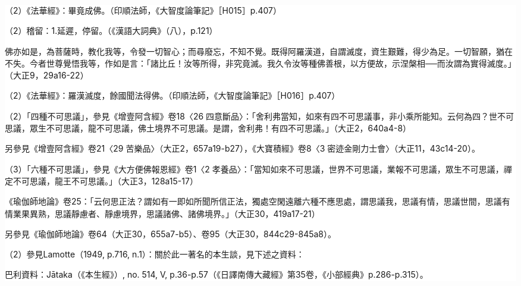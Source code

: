 [^124]: 知＝智【宋】【元】【明】。（大正25，713d，n.11）

[^125]: 蜫＝昆【石】。（大正25，713d，n.12）

[^126]: （1）《妙法蓮華經》卷1〈2
方便品〉：「若人散亂心入於塔廟中，一稱南無佛，皆已成佛道。」（大正9，9a24-25）

（2）《法華經》：畢竟成佛。（印順法師，《大智度論筆記》［H015］p.407）

[^127]: 如《妙法蓮華經》卷2〈4
信解品〉：「我等今日聞佛音教，歡喜踊躍，得未曾有。佛說聲聞當得作佛。」（大正9，17c11-12）

[^128]: 非＝不【宋】【元】【明】【宮】【聖】【石】。（大正25，713d，n.14）

[^129]: 住＝安立【宋】【元】【明】【宮】【聖】，住＝安住【石】。（大正25，713d，n.15）

[^130]: 《正觀》（6），p.216：《摩訶般若波羅蜜經》卷9〈32
大明品〉（大正8，284c6-10），《放光般若經》卷7〈33
守行品〉（大正8，47a2-5）。

[^131]: 參見《摩訶般若波羅蜜經》卷16〈55 不退品〉（大正8，339a17-b2）。

[^132]: 〔何以〕－【宮】【聖】【石】。（大正25，713d，n.19）

[^133]: 或＋（以）【宋】【元】【明】【宮】。（大正25，713d，n.21）

[^134]: 乘＋（人）【明】。（大正25，714d，n.1）

[^135]: 會：21.副詞。應當，總會。（《漢語大詞典》（五），p.782）

[^136]: （1）稽：7.延誤，延遲。（《漢語大詞典》（八），p.119）

（2）稽留：1.延遲，停留。（《漢語大詞典》（八），p.121）

[^137]: 參見《妙法蓮華經》卷4〈8 五百弟子受記品〉：

佛亦如是，為菩薩時，教化我等，令發一切智心；而尋廢忘，不知不覺。既得阿羅漢道，自謂滅度，資生艱難，得少為足。一切智願，猶在不失。今者世尊覺悟我等，作如是言：「諸比丘！汝等所得，非究竟滅。我久令汝等種佛善根，以方便故，示涅槃相──而汝謂為實得滅度。」（大正9，29a16-22）

[^138]: 〔至〕－【宋】【元】【明】【宮】【聖】。（大正25，714d，n.6）

[^139]: （阿）＋羅【宋】【元】【明】【宮】。（大正25，714d，n.7）

[^140]: （1）《妙法蓮華經》卷3〈7
化城喻品〉：「我滅度後，復有弟子不聞是經、不知不覺菩薩所行，自於所得功德生滅度想，當入涅槃。我於餘國作佛，更有異名；是人雖生滅度之想，入於涅槃，而於彼土求佛智慧，得聞是經，唯以佛乘而得滅度，更無餘乘，除諸如來方便說法。」（大正9，25c14-20）

（2）《法華經》：羅漢滅度，餘國聞法得佛。（印順法師，《大智度論筆記》［H016］p.407）

[^141]: 得疾＝疾得【宋】【元】【明】【宮】【聖】【石】。（大正25，714d，n.9）

[^142]: （1）參見《大智度論》卷30〈1
序品〉：「經說五事不可思議，所謂^（1）^眾生多少、^（2）^業果報、^（3）^坐禪人力、^（4）^諸龍力、^（5）^諸佛力。」（大正25，283c17-19）

（2）「四種不可思議」，參見《增壹阿含經》卷18〈26
四意斷品〉：「舍利弗當知，如來有四不可思議事，非小乘所能知。云何為四？世不可思議，眾生不可思議，龍不可思議，佛土境界不可思議。是謂，舍利弗！有四不可思議。」（大正2，640a4-8）

另參見《增壹阿含經》卷21〈29
苦樂品〉（大正2，657a19-b27），《大寶積經》卷8〈3
密迹金剛力士會〉（大正11，43c14-20）。

（3）「六種不可思議」，參見《大方便佛報恩經》卷1〈2
孝養品〉：「當知如來不可思議，世界不可思議，業報不可思議，眾生不可思議，禪定不可思議，龍王不可思議。」（大正3，128a15-17）

《瑜伽師地論》卷25：「云何思正法？謂如有一即如所聞所信正法，獨處空閑遠離六種不應思處，謂思議我，思議有情，思議世間，思議有情業果異熟，思議靜慮者、靜慮境界，思議諸佛、諸佛境界。」（大正30，419a17-21）

另參見《瑜伽師地論》卷64（大正30，655a7-b5）、卷95（大正30，844c29-845a8）。

[^143]: 正：39.副詞。僅，只。（《漢語大詞典》（五），p.302）

[^144]: 不＝未【宋】【元】【明】【宮】【聖】。（大正25，714d，n.11）

[^145]: 參見《六度集經》卷4（28）（大正3，17a19-b29）。

[^146]: 參見《六度集經》卷3（18）（大正3，12b29-13a4）。

[^147]: 參見《六度集經》卷6（61）（大正3，33c26-34a8）。

[^148]: 參見《六度集經》卷6（63）（大正3，34a27-b11）。

[^149]: 參見《六度集經》卷3（20）（大正3，13a15-b29）。

[^150]: 參見《六度集經》卷4（29）（大正3，17c1-22）。

[^151]: 障＝遮【宋】【元】【明】【宮】。（大正25，714d，n.14）

[^152]: 〔者〕－【宋】【元】【明】【宮】。（大正25，714d，n.15）

[^153]: 人＝又【宋】【元】【明】【宮】【聖】【石】。（大正25，714d，n.16）

[^154]: 深＝染【元】【明】。（大正25，714d，n.22）

[^155]: 深＝染【元】【明】。（大正25，714d，n.22-1）

[^156]: 〔益〕－【宋】【元】【明】【宮】。（大正25，714d，n.23）

[^157]: 〔阿〕－【宋】【元】【明】【宮】。（大正25，714d，n.24）

[^158]: （1）參見《大智度論》卷12〈1 序品〉（大正25，146b22-c5）。

（2）參見Lamotte（1949, p.716,
n.1）：關於此一著名的本生談，見下述之資料：

巴利資料：Jātaka（《本生經》）, no. 514, V,
p.36-p.57（《日譯南傳大藏經》第35卷，《小部經典》p.286-p.315）。


[^1]: 《大般若波羅蜜多經》卷476〈80
[^2]: 《大品經義疏》卷10〈82 淨土品〉：
[^3]: 國土＝界土【宋】【元】【明】【宮】，＝世界【石】。（大正25，709d，n.24）
[^4]: 《大般若波羅蜜多經》卷476〈80 道土品〉：
[^5]: 妓＝伎【宮】。（大正25，709d，n.25）
[^6]: 願＝令【元】【明】【聖】【石】，〔願〕－【宮】。（大正25，709d，n.26）
[^7]: 及＋（佛）【元】【明】【石】。（大正25，709d，n.27）
[^8]: 〔願〕－【宋】【元】【明】【宮】。（大正25，709d，n.28）
[^9]: 《大般若波羅蜜多經》卷476〈80 道土品〉：
[^10]: 《大般若波羅蜜多經》卷476〈80 道土品〉：
[^11]: 〔一切〕－【宋】【宮】。（大正25，709d，n.29）
[^12]: 〔品〕－【石】。（大正25，709d，n.30）
[^13]: 正＝政【石】＊。（大正25，709d，n.31）
[^14]: 《大般若波羅蜜多經》卷476〈80
[^15]: 《大般若波羅蜜多經》卷476〈80
[^16]: 音＝名【石】。（大正25，710d，n.1）
[^17]: （空）＋中【石】。（大正25，710d，n.2）
[^18]: 《大般若波羅蜜多經》卷476〈80 道土品〉：
[^19]: 《大般若波羅蜜多經》卷476〈80
[^20]: 《大般若波羅蜜多經》卷476〈80
[^21]: 子＋（中）【宋】【元】【明】【宮】【聖】【石】。（大正25，710d，n.3）
[^22]: 國土＝世間【石】。（大正25，710d，n.4）
[^23]: 畢竟＝必【宮】。（大正25，710d，n.5）
[^24]: 〔至〕－【宋】【元】【明】。（大正25，710d，n.6）
[^25]: 《大般若波羅蜜多經》卷476〈80
[^26]: 《正觀》（6），p.216：《大智度論》卷31（大正25，293c19-295c6）。
[^27]: 名為＝為名【聖】。（大正25，710d，n.8）
[^28]: 性＝相【宋】【元】【明】【宮】。（大正25，710d，n.9）
[^29]: 〔為〕－【石】。（大正25，710d，n.10）
[^30]: 業＋（善）【石】。（大正25，710d，n.11）
[^31]: 佛＋（國）【石】。（大正25，710d，n.12）
[^32]: 土＝國【石】。（大正25，710d，n.13）
[^33]: 「上總相說」，參見《大智度論》卷93〈82
[^34]: 是＋（法）【石】。（大正25，710d，n.14）
[^35]: 夫＝人【宋】【元】【明】【宮】。（大正25，710d，n.15）
[^36]: （大千）＋世【聖】。（大正25，710d，n.16）
[^37]: 輕＝輊【聖】。（大正25，710d，n.17）
[^38]: 《中阿含經》卷5（21經）《等心經》：「舍梨子！諸等心天或十、二十，或三十、四十，或五十、六十，共住錐頭處，各不相妨。舍梨子！諸等心天非生彼中，甫修善心，極廣甚大，令諸等心天或十、二十，或三十、四十，或五十、六十，共住錐頭處，各不相妨。」（大正1，449b22-27）
[^39]: 種＋（羹）【元】【明】【聖】【石】。（大正25，710d，n.18）
[^40]: （好）＋餅【聖】【石】。（大正25，710d，n.19）
[^41]: 〔種〕－【聖】。（大正25，710d，n.20）
[^42]: 飲＝飯【宋】【元】【明】【宮】。（大正25，710d，n.21）
[^43]: 足＝具【石】。（大正25，710d，n.22）
[^44]: 〔飲〕^※^－【宋】【元】【明】【宮】。（大正25，710d，n.23）
[^45]: 案：「天竺國熱，又以身臭，故以香塗身」應是夾註，故前後加括號。
[^46]: 令＝今【聖】。（大正25，710d，n.24）
[^47]: 天＋（香）【元】【明】。（大正25，711d，n.1）
[^48]: 直＝樂【宋】【元】【明】【宮】。（大正25，711d，n.2）
[^49]: 坑＝\[土\*（爪/（夙-歹+（舉-與））\]【石】。（大正25，711d，n.3）
[^50]: 瘡＝創【聖】【石】。（大正25，711d，n.4）
[^51]: 詳見《中阿含經》卷54（200經）《阿梨吒經》（大正1，763c12-764a1），《中阿含經》卷55（203經）《晡利多經》（大正1，774a16-775a20）。
[^52]: 納＝衲【明】＊。（大正25，711d，n.5）
[^53]: （1）納衣，或稱糞掃衣。參見《十誦律》卷27：
[^54]: 十二頭陀行，參見《大智度論》卷68〈47
[^55]: 〔上〕－【宋】【元】【明】【宮】【聖】【石】。（大正25，711d，n.6）
[^56]: 恣（ㄗˋ）：3.滿足。（《漢語大詞典》（七），p.505）
[^57]: 浣（ㄏㄨㄢˋ）：1.洗滌。（《漢語大詞典》（五），p.1280）
[^58]: 先＝所【石】。（大正25，711d，n.7）
[^59]: 貴＝貪【明】。（大正25，711d，n.8）
[^60]: （1）擯＝儐【宮】。（大正25，711d，n.9）
[^61]: 〔出〕－【宋】【宮】。（大正25，711d，n.10）
[^62]: 參見《十誦律》卷15（大正23，106a3-b24）。
[^63]: 婆＝波【聖】。（大正25，711d，n.11）
[^64]: 差＝蹉【元】【明】【聖】【石】。（大正25，711d，n.12）
[^65]: 洹＋（須陀洹）【石】。（大正25，711d，n.13）
[^66]: 結＝世若【宋】【元】【明】【宮】【聖】【石】。（大正25，711d，n.14）
[^67]: （1）參見《雜阿含經》卷34（964經）（大正2，246c16-247a8）。
[^68]: （1）參見《中阿含經》卷54（200經）《阿梨吒經》（大正1，763b2-766b26）。
[^69]: 印順法師，《大智度論》（標點本），p.3471夾註：「是在家須陀洹、斯陀含等。」
[^70]: 家＋（若）【聖】。（大正25，711d，n.15）
[^71]: 曰＝越【明】。（大正25，711d，n.16）
[^72]: 〔隨〕－【聖】【石】。（大正25，711d，n.17）
[^73]: 所＋（不）【元】【明】【聖】【石】。（大正25，711d，n.18）
[^74]: 出＝在【元】【明】【聖】【石】。（大正25，711d，n.19）
[^75]: （受）＋五【元】【明】【聖】【石】。（大正25，711d，n.20）
[^76]: 佛＋（國）【元】【明】【石】＊。（大正25，711d，n.21）
[^77]: （1）參見《佛說海龍王經》卷2〈7 總持門品〉：
[^78]: 〔佛〕－【聖】。（大正25，712d，n.1）
[^79]: 〔等〕－【元】【明】。（大正25，712d，n.2）
[^80]: 等＋（顛）【石】。（大正25，712d，n.3）
[^81]: 等＝善【石】。（大正25，712d，n.4）
[^82]: 〔身〕－【宋】【元】【明】【宮】。（大正25，712d，n.5）
[^83]: 參見《大智度論》卷34〈1 序品〉（大正25，313a25-314a4）。
[^84]: 〔或得道〕－【宋】【元】【明】【宮】。（大正25，712d，n.6）
[^85]: 今＝令【宋】。（大正25，712d，n.7）
[^86]: （1）《妙法蓮華經》卷4〈10 法師品〉：
[^87]: 深＝染【石】。（大正25，712d，n.8）
[^88]: 中＝生【聖】。（大正25，712d，n.9）
[^89]: （為）＋佛【聖】。（大正25，712d，n.10）
[^90]: 佛此中＝此中佛【石】。（大正25，712d，n.11）
[^91]: 自恣：放縱自己，不受約束。（《漢語大詞典》（八），p.1324）
[^92]: 〔人〕－【聖】。（大正25，712d，n.12）
[^93]: 諸＝餘【石】。（大正25，712d，n.13）
[^94]: 〔故〕－【石】。（大正25，712d，n.14）
[^95]: （1）《大智度論》卷84〈70
[^96]: 竟＝定【元】【明】【聖】【石】。（大正25，712d，n.15）
[^97]: （障）＋礙【宋】【元】【明】【宮】。（大正25，712d，n.16）
[^98]: 〔竟〕－【元】【明】。（大正25，712d，n.17）
[^99]: 淨＋（佛）【元】【明】。（大正25，712d，n.18）
[^100]: 說＋（釋第八十二品）【聖】，（釋八十一品竟）【石】。（大正25，712d，n.19）
[^101]: 《正觀》（6），p.216：《大智度論》卷50（大正25，419b11-17）。
[^102]: （1）畢＝必【元】【明】。（大正25，712d，n.22）
[^103]: 《大品經義疏》卷10：「此下第二大段，明自他行成，位階不退。就中為二：第一、明自壞^※^成。第二、明化他德成。初中為二：第一、所但大乘畢定作佛。第二、明畢定菩薩所於果報永無八難。」（卍新續藏24，336a24-b3）
[^104]: （1）《放光般若經》卷19〈83
[^105]: 定＋（耶）【元】【明】【聖】。（大正25，712d，n.25）
[^106]: 〔最〕－【宋】【元】【明】【宮】。（大正25，712d，n.26）
[^107]: （1）《大般若波羅蜜多經》卷477〈81 正定品〉：
[^108]: 《中阿含經》卷29（124經）《八難經》：
[^109]: 《大般若波羅蜜多經》卷477〈81
[^110]: 《大品經義疏》卷10：「第二、如化他位^※^成。為二。初、正明自位既成故能化物無染，第二、出其化本亦是。」（卍新續藏24，336c17-19）
[^111]: 《大般若波羅蜜多經》卷477〈81 正定品〉：
[^112]: 是＝大【元】【明】。（大正25，713d，n.2）
[^113]: 《大般若波羅蜜多經》卷477〈81 正定品〉：
[^114]: 《大品經義疏》卷10：「第二、出其化本。為三：初、以般若方便力故現生惡道，惡道不染；二、以般若方便力起神通；三、以神通力化眾生淨佛土滿菩提。」（卍新續藏24，336c22-24）
[^115]: 《大般若波羅蜜多經》卷477〈81 正定品〉：
[^116]: 《大般若波羅蜜多經》卷477〈81 正定品〉：
[^117]: （1）《放光般若經》卷19〈83
[^118]: 淨＋（法）【宋】【元】【明】【宮】。（大正25，713d，n.7）
[^119]: 所＝應【元】【明】【聖】【石】。（大正25，713d，n.8）
[^120]: 苦＋（痛）【宋】【元】【明】【宮】【石】。（大正25，713d，n.9）
[^121]: 《大般若波羅蜜多經》卷477〈81 正定品〉：
[^122]: 《大般若波羅蜜多經》卷477〈81 正定品〉：
[^123]: 《正觀》（6），p.216：《摩訶般若波羅蜜經》卷16〈55
[^159]: 呪＝祝【宋】【元】【明】【宮】。（大正25，715d，n.1）
[^160]: （1）石罅：石頭的縫隙。（《漢語大詞典》（七），p.1001）
[^161]: 本生：化畜生身說法。（印順法師，《大智度論筆記》［H013］p.404）